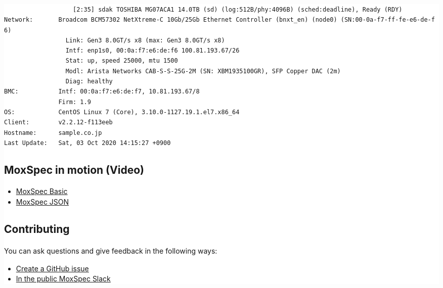 ```
                   [2:35] sdak TOSHIBA MG07ACA1 14.0TB (sd) (log:512B/phy:4096B) (sched:deadline), Ready (RDY)
Network:       Broadcom BCM57302 NetXtreme-C 10Gb/25Gb Ethernet Controller (bnxt_en) (node0) (SN:00-0a-f7-ff-fe-e6-de-f6)
                 Link: Gen3 8.0GT/s x8 (max: Gen3 8.0GT/s x8)
                 Intf: enp1s0, 00:0a:f7:e6:de:f6 100.81.193.67/26
                 Stat: up, speed 25000, mtu 1500
                 Modl: Arista Networks CAB-S-S-25G-2M (SN: XBM1935100GR), SFP Copper DAC (2m)
                 Diag: healthy
BMC:           Intf: 00:0a:f7:e6:de:f7, 10.81.193.67/8
               Firm: 1.9
OS:            CentOS Linux 7 (Core), 3.10.0-1127.19.1.el7.x86_64
Client:        v2.2.12-f113eeb
Hostname:      sample.co.jp
Last Update:   Sat, 03 Oct 2020 14:15:27 +0900
```

## MoxSpec in motion (Video)
- [MoxSpec Basic](https://youtu.be/OBqJqbRCxFo)
- [MoxSpec JSON](https://youtu.be/4t2rPp0PTAY)

## Contributing

You can ask questions and give feedback in the following ways:

-   [Create a GitHub issue](https://github.com/actapio/moxspec/issues)
-   [In the public MoxSpec Slack](https://moxspec-all.slack.com/ssb/redirect)
